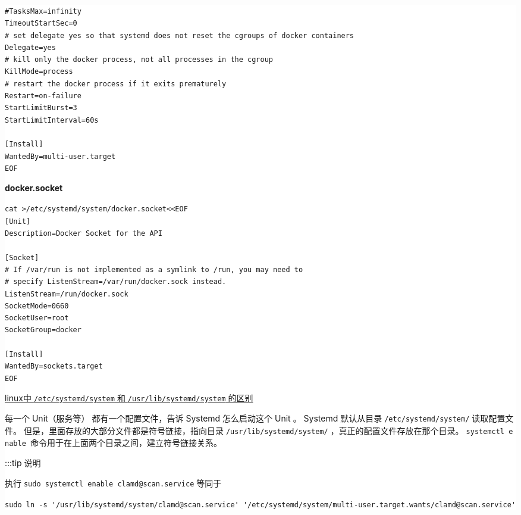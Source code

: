 ```shell
#TasksMax=infinity
TimeoutStartSec=0
# set delegate yes so that systemd does not reset the cgroups of docker containers
Delegate=yes
# kill only the docker process, not all processes in the cgroup
KillMode=process
# restart the docker process if it exits prematurely
Restart=on-failure
StartLimitBurst=3
StartLimitInterval=60s

[Install]
WantedBy=multi-user.target
EOF
```



**docker.socket**

```shell
cat >/etc/systemd/system/docker.socket<<EOF
[Unit]
Description=Docker Socket for the API

[Socket]
# If /var/run is not implemented as a symlink to /run, you may need to
# specify ListenStream=/var/run/docker.sock instead.
ListenStream=/run/docker.sock
SocketMode=0660
SocketUser=root
SocketGroup=docker

[Install]
WantedBy=sockets.target
EOF
```



[linux中 `/etc/systemd/system` 和 `/usr/lib/systemd/system` 的区别](http://www.ruanyifeng.com/blog/2016/03/systemd-tutorial-commands.html)



每一个 Unit（服务等） 都有一个配置文件，告诉 Systemd 怎么启动这个 Unit 。
Systemd 默认从目录 `/etc/systemd/system/` 读取配置文件。
但是，里面存放的大部分文件都是符号链接，指向目录 `/usr/lib/systemd/system/` ，真正的配置文件存放在那个目录。 `systemctl enable `命令用于在上面两个目录之间，建立符号链接关系。

:::tip 说明



 执行 `sudo systemctl enable clamd@scan.service` 等同于

`sudo ln -s '/usr/lib/systemd/system/clamd@scan.service' '/etc/systemd/system/multi-user.target.wants/clamd@scan.service'`
